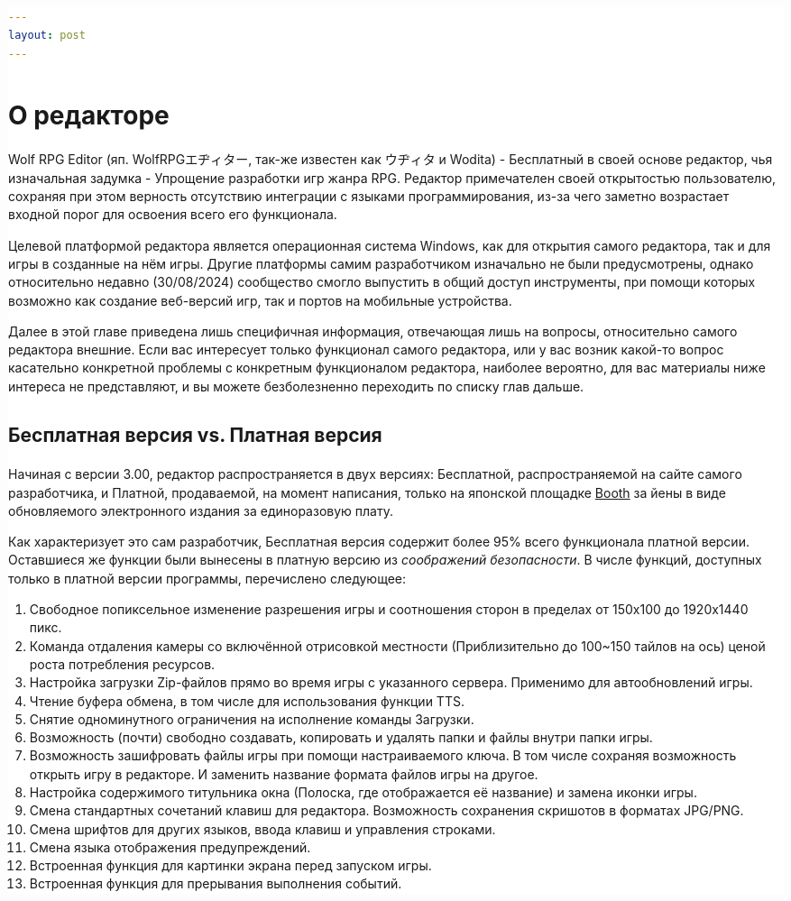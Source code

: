 ```yaml
---
layout: post
---
```

# О редакторе
Wolf RPG Editor (яп. WolfRPGエヂィター, так-же известен как ウヂィタ и Wodita) - Бесплатный в своей основе редактор, чья изначальная задумка - Упрощение разработки игр жанра RPG. Редактор примечателен своей открытостью пользователю, сохраняя при этом верность отсутствию интеграции с языками программирования, из-за чего заметно возрастает входной порог для освоения всего его функционала. 

Целевой платформой редактора является операционная система Windows, как для открытия самого редактора, так и для игры в созданные на нём игры. Другие платформы самим разработчиком изначально не были предусмотрены, однако относительно недавно (30/08/2024) сообщество смогло выпустить в общий доступ инструменты, при помощи которых возможно как создание веб-версий игр, так и портов на мобильные устройства.

Далее в этой главе приведена лишь специфичная информация, отвечающая лишь на вопросы, относительно самого редактора внешние. Если вас интересует только функционал самого редактора, или у вас возник какой-то вопрос касательно конкретной проблемы с конкретным функционалом редактора, наиболее вероятно, для вас материалы ниже интереса не представляют, и вы можете безболезненно переходить по списку глав дальше. 

## Бесплатная версия vs. Платная версия
Начиная с версии 3.00, редактор распространяется в двух версиях: Бесплатной, распространяемой на сайте самого разработчика, и Платной, продаваемой, на момент написания, только на японской площадке [Booth](https://silversecond.booth.pm/items/4302198) за йены в виде обновляемого электронного издания за единоразовую плату.

Как характеризует это сам разработчик, Бесплатная версия содержит более 95% всего функционала платной версии. Оставшиеся же функции были вынесены в платную версию из *соображений безопасности*. В числе функций, доступных только в платной версии программы, перечислено следующее:

1. Свободное попиксельное изменение разрешения игры и соотношения сторон в пределах от 150x100 до 1920x1440 пикс.
2. Команда отдаления камеры со включённой отрисовкой местности (Приблизительно до 100~150 тайлов на ось) ценой роста потребления ресурсов.
3. Настройка загрузки Zip-файлов прямо во время игры с указанного сервера. Применимо для автообновлений игры.
4. Чтение буфера обмена, в том числе для использования функции TTS.
5. Снятие одноминутного ограничения на исполнение команды Загрузки.
6. Возможность (почти) свободно создавать, копировать и удалять папки и файлы внутри папки игры.
7. Возможность зашифровать файлы игры при помощи настраиваемого ключа. В том числе сохраняя возможность открыть игру в редакторе. И заменить название формата файлов игры на другое.
8. Настройка содержимого титульника окна (Полоска, где отображается её название) и замена иконки игры.
9. Смена стандартных сочетаний клавиш для редактора. Возможность сохранения скришотов в форматах JPG/PNG.
10. Смена шрифтов для других языков, ввода клавиш и управления строками.
11. Смена языка отображения предупреждений.
12. Встроенная функция для картинки экрана перед запуском игры.
13. Встроенная функция для прерывания выполнения событий.
